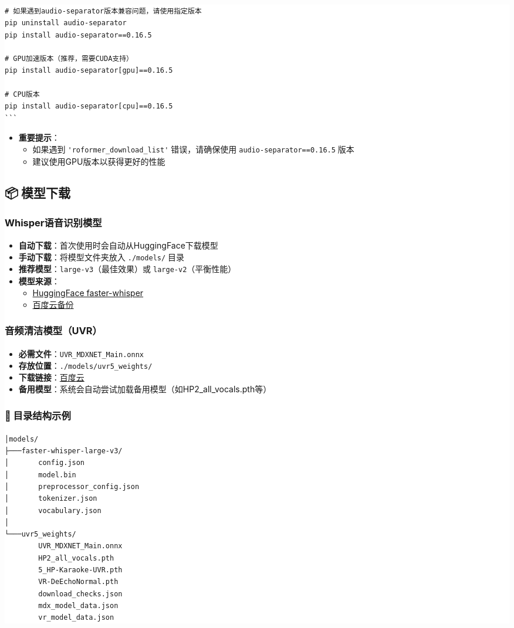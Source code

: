     # 如果遇到audio-separator版本兼容问题，请使用指定版本
    pip uninstall audio-separator
    pip install audio-separator==0.16.5
    
    # GPU加速版本（推荐，需要CUDA支持）
    pip install audio-separator[gpu]==0.16.5
    
    # CPU版本
    pip install audio-separator[cpu]==0.16.5
    ```

* **重要提示**：
  - 如果遇到 `'roformer_download_list'` 错误，请确保使用 `audio-separator==0.16.5` 版本
  - 建议使用GPU版本以获得更好的性能


## 📦 模型下载

### Whisper语音识别模型

* **自动下载**：首次使用时会自动从HuggingFace下载模型
* **手动下载**：将模型文件夹放入 `./models/` 目录
* **推荐模型**：`large-v3`（最佳效果）或 `large-v2`（平衡性能）
* **模型来源**：
  - [HuggingFace faster-whisper](https://huggingface.co/collections/guillaumekln/faster-whisper-64f9c349b3115b4f51434976)
  - [百度云备份](https://pan.baidu.com/s/1NbutR2cHvHbboUy-QTg5zw?pwd=kuon)

### 音频清洁模型（UVR）

* **必需文件**：`UVR_MDXNET_Main.onnx`
* **存放位置**：`./models/uvr5_weights/`
* **下载链接**：[百度云](https://pan.baidu.com/s/1wDQ_I1NIL942o1Dm2XU8zg?pwd=kuon)
* **备用模型**：系统会自动尝试加载备用模型（如HP2_all_vocals.pth等）

### 📁 目录结构示例
```text
│models/
├───faster-whisper-large-v3/
│       config.json
│       model.bin
│       preprocessor_config.json
│       tokenizer.json
│       vocabulary.json
│
└───uvr5_weights/
        UVR_MDXNET_Main.onnx
        HP2_all_vocals.pth
        5_HP-Karaoke-UVR.pth
        VR-DeEchoNormal.pth
        download_checks.json
        mdx_model_data.json
        vr_model_data.json
```
